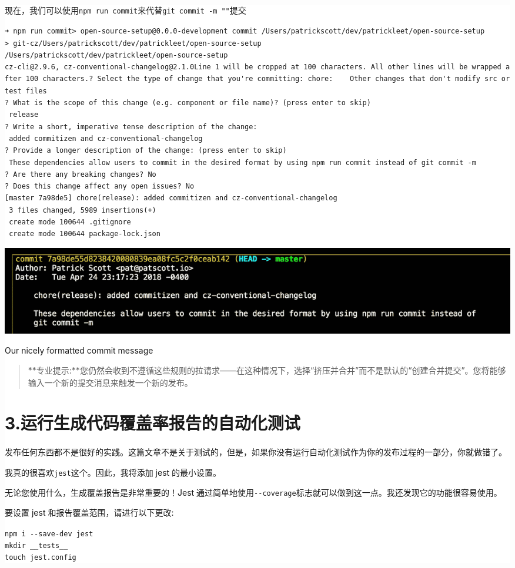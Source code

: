 现在，我们可以使用`npm run commit`来代替`git commit -m ""`提交

```
➜ npm run commit> open-source-setup@0.0.0-development commit /Users/patrickscott/dev/patrickleet/open-source-setup
> git-cz/Users/patrickscott/dev/patrickleet/open-source-setup
/Users/patrickscott/dev/patrickleet/open-source-setup
cz-cli@2.9.6, cz-conventional-changelog@2.1.0Line 1 will be cropped at 100 characters. All other lines will be wrapped after 100 characters.? Select the type of change that you're committing: chore:    Other changes that don't modify src or test files
? What is the scope of this change (e.g. component or file name)? (press enter to skip)
 release
? Write a short, imperative tense description of the change:
 added commitizen and cz-conventional-changelog
? Provide a longer description of the change: (press enter to skip)
 These dependencies allow users to commit in the desired format by using npm run commit instead of git commit -m
? Are there any breaking changes? No
? Does this change affect any open issues? No
[master 7a98de5] chore(release): added commitizen and cz-conventional-changelog
 3 files changed, 5989 insertions(+)
 create mode 100644 .gitignore
 create mode 100644 package-lock.json
```

![](img/c5148c3a7f8672c93fc946c7056ee8b7.png)

Our nicely formatted commit message

> **专业提示:**您仍然会收到不遵循这些规则的拉请求——在这种情况下，选择“挤压并合并”而不是默认的“创建合并提交”。您将能够输入一个新的提交消息来触发一个新的发布。

# 3.运行生成代码覆盖率报告的自动化测试

发布任何东西都不是很好的实践。这篇文章不是关于测试的，但是，如果你没有运行自动化测试作为你的发布过程的一部分，你就做错了。

我真的很喜欢`jest`这个。因此，我将添加 jest 的最小设置。

无论您使用什么，生成覆盖报告是非常重要的！Jest 通过简单地使用`--coverage`标志就可以做到这一点。我还发现它的功能很容易使用。

要设置 jest 和报告覆盖范围，请进行以下更改:

```
npm i --save-dev jest
mkdir __tests__
touch jest.config
```
